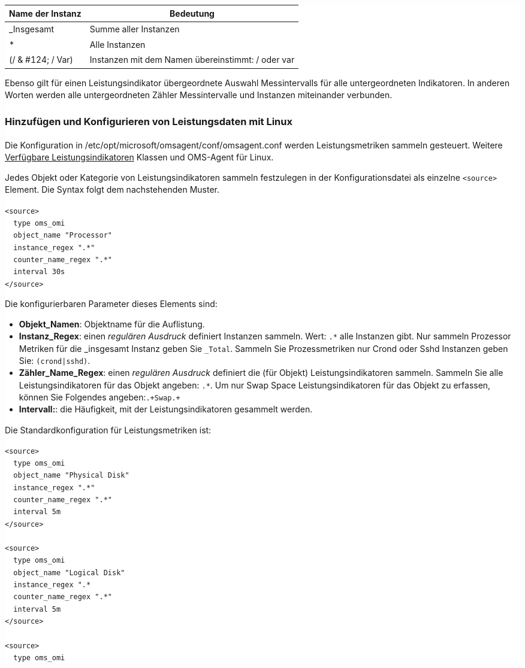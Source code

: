 | **Name der Instanz** | **Bedeutung** |
| --- | --- |
| \_Insgesamt | Summe aller Instanzen |
| \* | Alle Instanzen |
| (/ & #124; / Var) | Instanzen mit dem Namen übereinstimmt: / oder var |


Ebenso gilt für einen Leistungsindikator übergeordnete Auswahl Messintervalls für alle untergeordneten Indikatoren. In anderen Worten werden alle untergeordneten Zähler Messintervalle und Instanzen miteinander verbunden.

### <a name="add-and-configure-performance-metrics-with-linux"></a>Hinzufügen und Konfigurieren von Leistungsdaten mit Linux

Die Konfiguration in /etc/opt/microsoft/omsagent/conf/omsagent.conf werden Leistungsmetriken sammeln gesteuert. Weitere [Verfügbare Leistungsindikatoren](https://github.com/Microsoft/OMS-Agent-for-Linux/blob/master/docs/OMS-Agent-for-Linux.md#appendix-available-performance-metrics) Klassen und OMS-Agent für Linux.

Jedes Objekt oder Kategorie von Leistungsindikatoren sammeln festzulegen in der Konfigurationsdatei als einzelne `<source>` Element. Die Syntax folgt dem nachstehenden Muster.

```
<source>
  type oms_omi  
  object_name "Processor"
  instance_regex ".*"
  counter_name_regex ".*"
  interval 30s
</source>

```

Die konfigurierbaren Parameter dieses Elements sind:

- **Objekt\_Namen**: Objektname für die Auflistung.
- **Instanz\_Regex**: einen *regulären Ausdruck* definiert Instanzen sammeln. Wert: `.*` alle Instanzen gibt. Nur sammeln Prozessor Metriken für die \_insgesamt Instanz geben Sie `_Total`. Sammeln Sie Prozessmetriken nur Crond oder Sshd Instanzen geben Sie: `(crond|sshd)`.
- **Zähler\_Name\_Regex**: einen *regulären Ausdruck* definiert die (für Objekt) Leistungsindikatoren sammeln. Sammeln Sie alle Leistungsindikatoren für das Objekt angeben: `.*`. Um nur Swap Space Leistungsindikatoren für das Objekt zu erfassen, können Sie Folgendes angeben:`.+Swap.+`
- **Intervall:**: die Häufigkeit, mit der Leistungsindikatoren gesammelt werden.

Die Standardkonfiguration für Leistungsmetriken ist:

```
<source>
  type oms_omi
  object_name "Physical Disk"
  instance_regex ".*"
  counter_name_regex ".*"
  interval 5m
</source>

<source>
  type oms_omi
  object_name "Logical Disk"
  instance_regex ".*
  counter_name_regex ".*"
  interval 5m
</source>

<source>
  type oms_omi
```